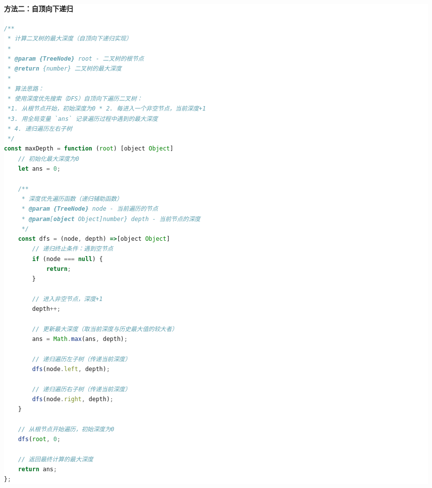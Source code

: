 ```javascript
```

#### 方法二：自顶向下递归

```javascript
/**
 * 计算二叉树的最大深度（自顶向下递归实现）
 * 
 * @param {TreeNode} root - 二叉树的根节点
 * @return {number} 二叉树的最大深度
 * 
 * 算法思路：
 * 使用深度优先搜索（DFS）自顶向下遍历二叉树：
 *1. 从根节点开始，初始深度为0 * 2. 每进入一个非空节点，当前深度+1
 *3. 用全局变量 `ans` 记录遍历过程中遇到的最大深度
 * 4. 递归遍历左右子树
 */
const maxDepth = function (root) [object Object]
    // 初始化最大深度为0
    let ans = 0;
    
    /**
     * 深度优先遍历函数（递归辅助函数）
     * @param {TreeNode} node - 当前遍历的节点
     * @param[object Object]number} depth - 当前节点的深度
     */
    const dfs = (node, depth) =>[object Object]
        // 递归终止条件：遇到空节点
        if (node === null) {
            return;
        }
        
        // 进入非空节点，深度+1
        depth++;
        
        // 更新最大深度（取当前深度与历史最大值的较大者）
        ans = Math.max(ans, depth);
        
        // 递归遍历左子树（传递当前深度）
        dfs(node.left, depth);
        
        // 递归遍历右子树（传递当前深度）
        dfs(node.right, depth);
    }
    
    // 从根节点开始遍历，初始深度为0
    dfs(root, 0;
    
    // 返回最终计算的最大深度
    return ans;
};
```

